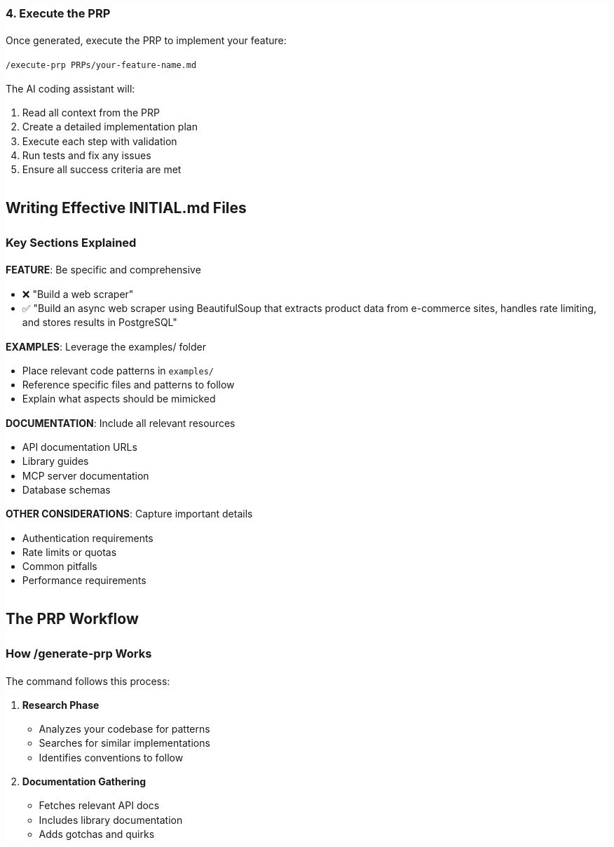 ### 4. Execute the PRP

Once generated, execute the PRP to implement your feature:

```bash
/execute-prp PRPs/your-feature-name.md
```

The AI coding assistant will:
1. Read all context from the PRP
2. Create a detailed implementation plan
3. Execute each step with validation
4. Run tests and fix any issues
5. Ensure all success criteria are met

## Writing Effective INITIAL.md Files

### Key Sections Explained

**FEATURE**: Be specific and comprehensive
- ❌ "Build a web scraper"
- ✅ "Build an async web scraper using BeautifulSoup that extracts product data from e-commerce sites, handles rate limiting, and stores results in PostgreSQL"

**EXAMPLES**: Leverage the examples/ folder
- Place relevant code patterns in `examples/`
- Reference specific files and patterns to follow
- Explain what aspects should be mimicked

**DOCUMENTATION**: Include all relevant resources
- API documentation URLs
- Library guides
- MCP server documentation
- Database schemas

**OTHER CONSIDERATIONS**: Capture important details
- Authentication requirements
- Rate limits or quotas
- Common pitfalls
- Performance requirements

## The PRP Workflow

### How /generate-prp Works

The command follows this process:

1. **Research Phase**
   - Analyzes your codebase for patterns
   - Searches for similar implementations
   - Identifies conventions to follow

2. **Documentation Gathering**
   - Fetches relevant API docs
   - Includes library documentation
   - Adds gotchas and quirks
